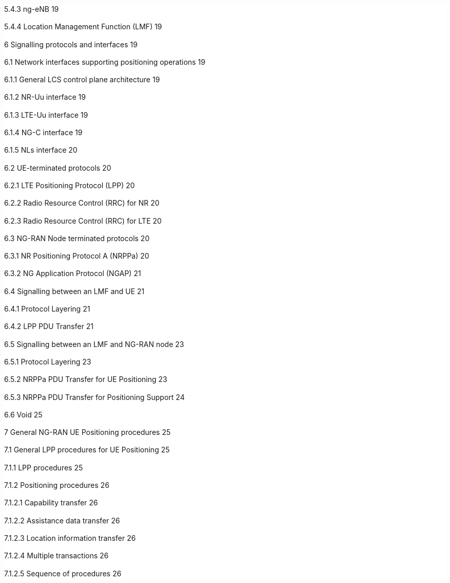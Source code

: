 5.4.3 ng-eNB 19

5.4.4 Location Management Function (LMF) 19

6 Signalling protocols and interfaces 19

6.1 Network interfaces supporting positioning operations 19

6.1.1 General LCS control plane architecture 19

6.1.2 NR-Uu interface 19

6.1.3 LTE-Uu interface 19

6.1.4 NG-C interface 19

6.1.5 NLs interface 20

6.2 UE-terminated protocols 20

6.2.1 LTE Positioning Protocol (LPP) 20

6.2.2 Radio Resource Control (RRC) for NR 20

6.2.3 Radio Resource Control (RRC) for LTE 20

6.3 NG-RAN Node terminated protocols 20

6.3.1 NR Positioning Protocol A (NRPPa) 20

6.3.2 NG Application Protocol (NGAP) 21

6.4 Signalling between an LMF and UE 21

6.4.1 Protocol Layering 21

6.4.2 LPP PDU Transfer 21

6.5 Signalling between an LMF and NG-RAN node 23

6.5.1 Protocol Layering 23

6.5.2 NRPPa PDU Transfer for UE Positioning 23

6.5.3 NRPPa PDU Transfer for Positioning Support 24

6.6 Void 25

7 General NG-RAN UE Positioning procedures 25

7.1 General LPP procedures for UE Positioning 25

7.1.1 LPP procedures 25

7.1.2 Positioning procedures 26

7.1.2.1 Capability transfer 26

7.1.2.2 Assistance data transfer 26

7.1.2.3 Location information transfer 26

7.1.2.4 Multiple transactions 26

7.1.2.5 Sequence of procedures 26
